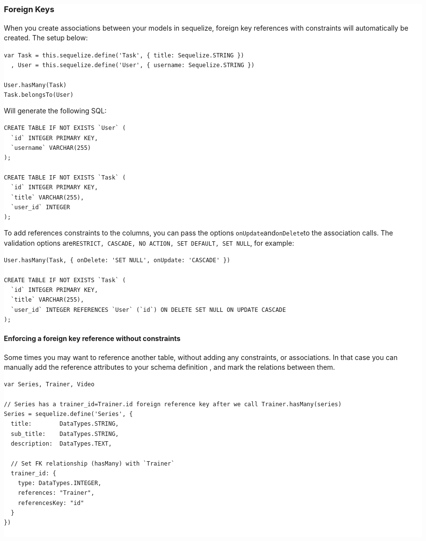 ### Foreign Keys

When you create associations between your models in sequelize, foreign key references with constraints will automatically be created. The setup below:
    
    var Task = this.sequelize.define('Task', { title: Sequelize.STRING })
      , User = this.sequelize.define('User', { username: Sequelize.STRING })
     
    User.hasMany(Task)
    Task.belongsTo(User)

Will generate the following SQL:
    
    CREATE TABLE IF NOT EXISTS `User` (
      `id` INTEGER PRIMARY KEY, 
      `username` VARCHAR(255)
    );
     
    CREATE TABLE IF NOT EXISTS `Task` (
      `id` INTEGER PRIMARY KEY, 
      `title` VARCHAR(255), 
      `user_id` INTEGER
    );

To add references constraints to the columns, you can pass the options `onUpdate`and`onDelete`to the association calls. The validation options are`RESTRICT, CASCADE, NO ACTION, SET DEFAULT, SET NULL`, for example:
    
    User.hasMany(Task, { onDelete: 'SET NULL', onUpdate: 'CASCADE' })

    CREATE TABLE IF NOT EXISTS `Task` (
      `id` INTEGER PRIMARY KEY, 
      `title` VARCHAR(255), 
      `user_id` INTEGER REFERENCES `User` (`id`) ON DELETE SET NULL ON UPDATE CASCADE
    );

#### Enforcing a foreign key reference without constraints

Some times you may want to reference another table, without adding any constraints, or associations. In that case you can manually add the reference attributes to your schema definition
, and mark the relations between them.
    
    var Series, Trainer, Video
     
    // Series has a trainer_id=Trainer.id foreign reference key after we call Trainer.hasMany(series)
    Series = sequelize.define('Series', {
      title:        DataTypes.STRING,
      sub_title:    DataTypes.STRING,
      description:  DataTypes.TEXT,
     
      // Set FK relationship (hasMany) with `Trainer`
      trainer_id: {
        type: DataTypes.INTEGER,
        references: "Trainer",
        referencesKey: "id"
      }
    })
     